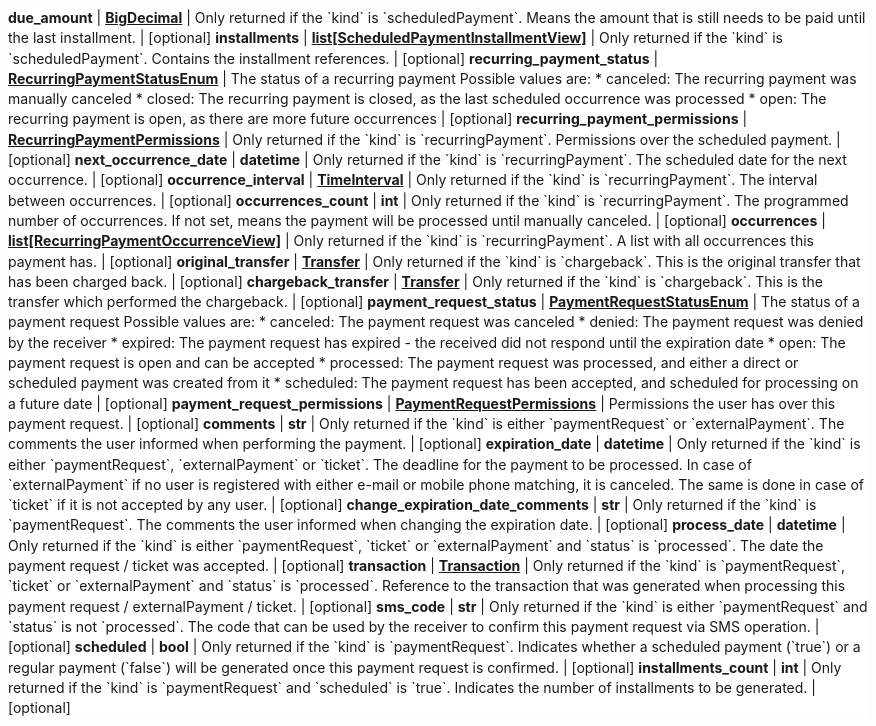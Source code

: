 **due_amount** | [**BigDecimal**](BigDecimal.md) | Only returned if the &#x60;kind&#x60; is &#x60;scheduledPayment&#x60;. Means the amount that is still needs to be paid until the last installment.  | [optional] 
**installments** | [**list[ScheduledPaymentInstallmentView]**](ScheduledPaymentInstallmentView.md) | Only returned if the &#x60;kind&#x60; is &#x60;scheduledPayment&#x60;. Contains the installment references.  | [optional] 
**recurring_payment_status** | [**RecurringPaymentStatusEnum**](RecurringPaymentStatusEnum.md) | The status of a recurring payment Possible values are: * canceled: The recurring payment was manually canceled * closed: The recurring payment is closed, as the last scheduled occurrence was processed * open: The recurring payment is open, as there are more future occurrences  | [optional] 
**recurring_payment_permissions** | [**RecurringPaymentPermissions**](RecurringPaymentPermissions.md) | Only returned if the &#x60;kind&#x60; is &#x60;recurringPayment&#x60;. Permissions over the scheduled payment.     | [optional] 
**next_occurrence_date** | **datetime** | Only returned if the &#x60;kind&#x60; is &#x60;recurringPayment&#x60;. The scheduled date for the next occurrence.  | [optional] 
**occurrence_interval** | [**TimeInterval**](TimeInterval.md) | Only returned if the &#x60;kind&#x60; is &#x60;recurringPayment&#x60;. The interval between occurrences.  | [optional] 
**occurrences_count** | **int** | Only returned if the &#x60;kind&#x60; is &#x60;recurringPayment&#x60;. The programmed number of occurrences. If not set, means the payment will be processed until manually canceled.  | [optional] 
**occurrences** | [**list[RecurringPaymentOccurrenceView]**](RecurringPaymentOccurrenceView.md) | Only returned if the &#x60;kind&#x60; is &#x60;recurringPayment&#x60;. A list with all occurrences this payment has.  | [optional] 
**original_transfer** | [**Transfer**](Transfer.md) | Only returned if the &#x60;kind&#x60; is &#x60;chargeback&#x60;. This is the original transfer that has been charged back.  | [optional] 
**chargeback_transfer** | [**Transfer**](Transfer.md) | Only returned if the &#x60;kind&#x60; is &#x60;chargeback&#x60;. This is the transfer which performed the chargeback.  | [optional] 
**payment_request_status** | [**PaymentRequestStatusEnum**](PaymentRequestStatusEnum.md) | The status of a payment request Possible values are: * canceled: The payment request was canceled * denied: The payment request was denied by the receiver * expired: The payment request has expired - the received did not respond until the expiration date * open: The payment request is open and can be accepted * processed: The payment request was processed, and either a direct or scheduled payment was created from it * scheduled: The payment request has been accepted, and scheduled for processing on a future date  | [optional] 
**payment_request_permissions** | [**PaymentRequestPermissions**](PaymentRequestPermissions.md) | Permissions the user has over this payment request. | [optional] 
**comments** | **str** | Only returned if the &#x60;kind&#x60; is either &#x60;paymentRequest&#x60; or &#x60;externalPayment&#x60;. The comments the user informed when performing the payment.  | [optional] 
**expiration_date** | **datetime** | Only returned if the &#x60;kind&#x60; is either &#x60;paymentRequest&#x60;, &#x60;externalPayment&#x60; or &#x60;ticket&#x60;. The deadline for the payment to be processed.  In case of &#x60;externalPayment&#x60; if no user is registered with either e-mail or mobile phone matching, it is canceled. The same is done in case of &#x60;ticket&#x60; if it is not accepted by any user.   | [optional] 
**change_expiration_date_comments** | **str** | Only returned if the &#x60;kind&#x60; is &#x60;paymentRequest&#x60;. The comments the user informed when changing the expiration date.  | [optional] 
**process_date** | **datetime** | Only returned if the &#x60;kind&#x60; is either &#x60;paymentRequest&#x60;, &#x60;ticket&#x60; or &#x60;externalPayment&#x60; and &#x60;status&#x60; is &#x60;processed&#x60;. The date the payment request / ticket was accepted.  | [optional] 
**transaction** | [**Transaction**](Transaction.md) | Only returned if the &#x60;kind&#x60; is &#x60;paymentRequest&#x60;, &#x60;ticket&#x60; or &#x60;externalPayment&#x60;  and &#x60;status&#x60; is &#x60;processed&#x60;. Reference to the transaction that was generated when processing this payment request / externalPayment / ticket.  | [optional] 
**sms_code** | **str** | Only returned if the &#x60;kind&#x60; is either &#x60;paymentRequest&#x60; and &#x60;status&#x60; is not &#x60;processed&#x60;. The code that can be used by the receiver to confirm this payment request via SMS operation.  | [optional] 
**scheduled** | **bool** | Only returned if the &#x60;kind&#x60; is &#x60;paymentRequest&#x60;. Indicates whether a scheduled payment (&#x60;true&#x60;) or a regular payment (&#x60;false&#x60;) will be generated once this payment request is confirmed.  | [optional] 
**installments_count** | **int** | Only returned if the &#x60;kind&#x60; is &#x60;paymentRequest&#x60; and &#x60;scheduled&#x60; is &#x60;true&#x60;. Indicates the number of installments to be generated.  | [optional] 